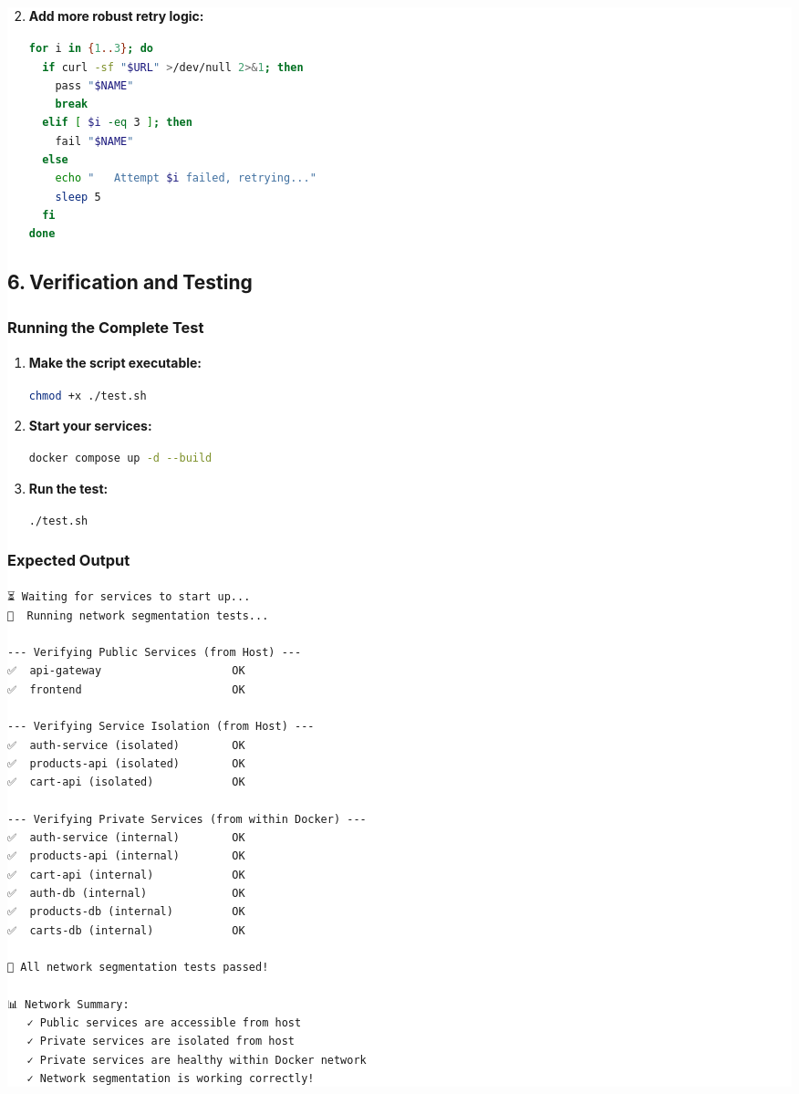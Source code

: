 2. **Add more robust retry logic:**
   ```bash
   for i in {1..3}; do
     if curl -sf "$URL" >/dev/null 2>&1; then
       pass "$NAME"
       break
     elif [ $i -eq 3 ]; then
       fail "$NAME"
     else
       echo "   Attempt $i failed, retrying..."
       sleep 5
     fi
   done
   ```

## 6. Verification and Testing

### Running the Complete Test

1. **Make the script executable:**
   ```bash
   chmod +x ./test.sh
   ```

2. **Start your services:**
   ```bash
   docker compose up -d --build
   ```

3. **Run the test:**
   ```bash
   ./test.sh
   ```

### Expected Output

```
⏳ Waiting for services to start up...
🧪  Running network segmentation tests...

--- Verifying Public Services (from Host) ---
✅  api-gateway                    OK
✅  frontend                       OK

--- Verifying Service Isolation (from Host) ---
✅  auth-service (isolated)        OK
✅  products-api (isolated)        OK
✅  cart-api (isolated)            OK

--- Verifying Private Services (from within Docker) ---
✅  auth-service (internal)        OK
✅  products-api (internal)        OK
✅  cart-api (internal)            OK
✅  auth-db (internal)             OK
✅  products-db (internal)         OK
✅  carts-db (internal)            OK

🎉 All network segmentation tests passed!

📊 Network Summary:
   ✓ Public services are accessible from host
   ✓ Private services are isolated from host
   ✓ Private services are healthy within Docker network
   ✓ Network segmentation is working correctly!
```
